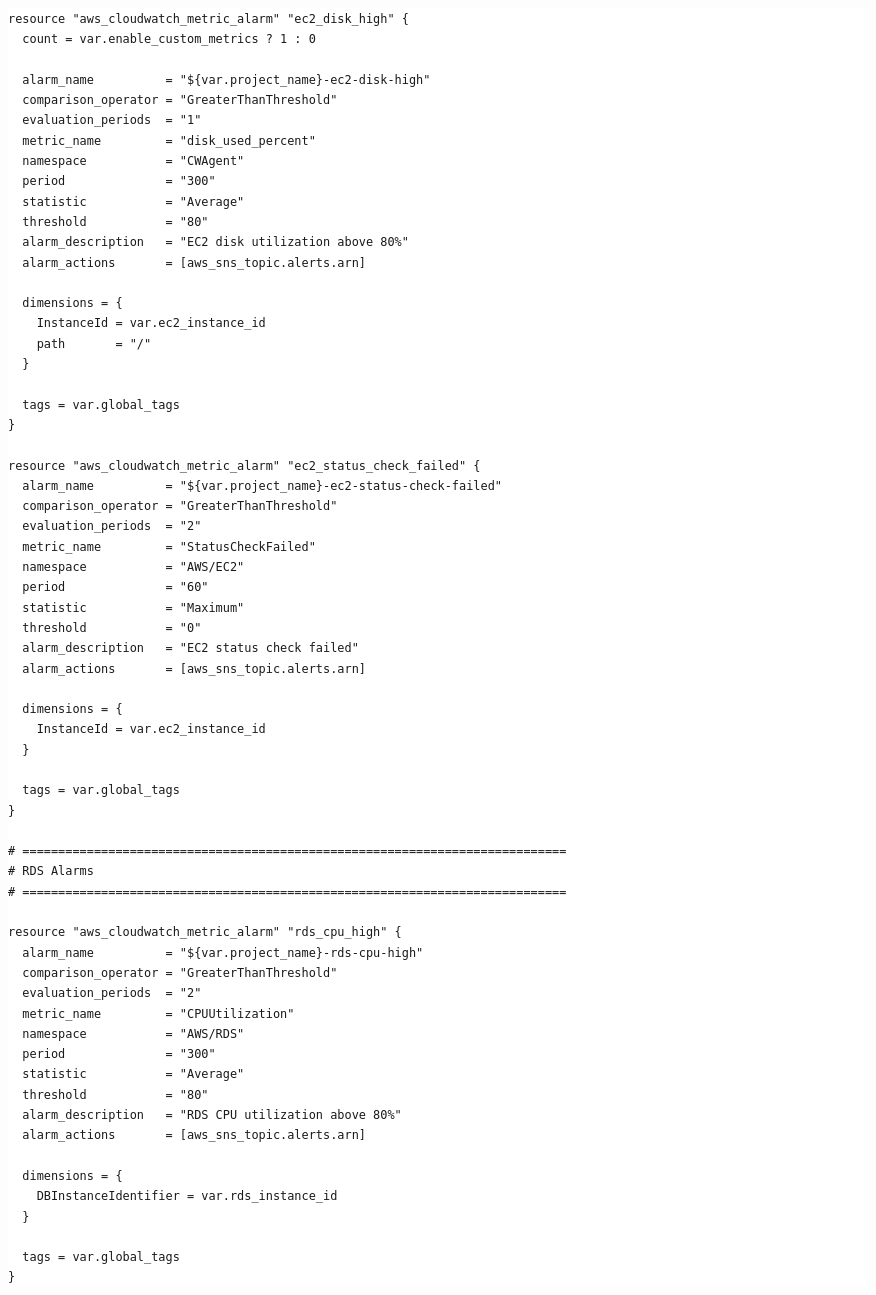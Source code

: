 ```hcl
resource "aws_cloudwatch_metric_alarm" "ec2_disk_high" {
  count = var.enable_custom_metrics ? 1 : 0

  alarm_name          = "${var.project_name}-ec2-disk-high"
  comparison_operator = "GreaterThanThreshold"
  evaluation_periods  = "1"
  metric_name         = "disk_used_percent"
  namespace           = "CWAgent"
  period              = "300"
  statistic           = "Average"
  threshold           = "80"
  alarm_description   = "EC2 disk utilization above 80%"
  alarm_actions       = [aws_sns_topic.alerts.arn]

  dimensions = {
    InstanceId = var.ec2_instance_id
    path       = "/"
  }

  tags = var.global_tags
}

resource "aws_cloudwatch_metric_alarm" "ec2_status_check_failed" {
  alarm_name          = "${var.project_name}-ec2-status-check-failed"
  comparison_operator = "GreaterThanThreshold"
  evaluation_periods  = "2"
  metric_name         = "StatusCheckFailed"
  namespace           = "AWS/EC2"
  period              = "60"
  statistic           = "Maximum"
  threshold           = "0"
  alarm_description   = "EC2 status check failed"
  alarm_actions       = [aws_sns_topic.alerts.arn]

  dimensions = {
    InstanceId = var.ec2_instance_id
  }

  tags = var.global_tags
}

# ============================================================================
# RDS Alarms
# ============================================================================

resource "aws_cloudwatch_metric_alarm" "rds_cpu_high" {
  alarm_name          = "${var.project_name}-rds-cpu-high"
  comparison_operator = "GreaterThanThreshold"
  evaluation_periods  = "2"
  metric_name         = "CPUUtilization"
  namespace           = "AWS/RDS"
  period              = "300"
  statistic           = "Average"
  threshold           = "80"
  alarm_description   = "RDS CPU utilization above 80%"
  alarm_actions       = [aws_sns_topic.alerts.arn]

  dimensions = {
    DBInstanceIdentifier = var.rds_instance_id
  }

  tags = var.global_tags
}
```